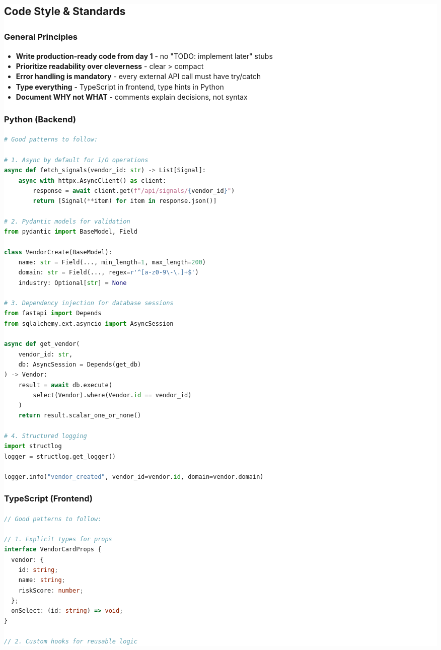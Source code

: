 
## Code Style & Standards

### General Principles
- **Write production-ready code from day 1** - no "TODO: implement later" stubs
- **Prioritize readability over cleverness** - clear > compact
- **Error handling is mandatory** - every external API call must have try/catch
- **Type everything** - TypeScript in frontend, type hints in Python
- **Document WHY not WHAT** - comments explain decisions, not syntax

### Python (Backend)
```python
# Good patterns to follow:

# 1. Async by default for I/O operations
async def fetch_signals(vendor_id: str) -> List[Signal]:
    async with httpx.AsyncClient() as client:
        response = await client.get(f"/api/signals/{vendor_id}")
        return [Signal(**item) for item in response.json()]

# 2. Pydantic models for validation
from pydantic import BaseModel, Field

class VendorCreate(BaseModel):
    name: str = Field(..., min_length=1, max_length=200)
    domain: str = Field(..., regex=r'^[a-z0-9\-\.]+$')
    industry: Optional[str] = None

# 3. Dependency injection for database sessions
from fastapi import Depends
from sqlalchemy.ext.asyncio import AsyncSession

async def get_vendor(
    vendor_id: str,
    db: AsyncSession = Depends(get_db)
) -> Vendor:
    result = await db.execute(
        select(Vendor).where(Vendor.id == vendor_id)
    )
    return result.scalar_one_or_none()

# 4. Structured logging
import structlog
logger = structlog.get_logger()

logger.info("vendor_created", vendor_id=vendor.id, domain=vendor.domain)
```

### TypeScript (Frontend)
```typescript
// Good patterns to follow:

// 1. Explicit types for props
interface VendorCardProps {
  vendor: {
    id: string;
    name: string;
    riskScore: number;
  };
  onSelect: (id: string) => void;
}

// 2. Custom hooks for reusable logic
```